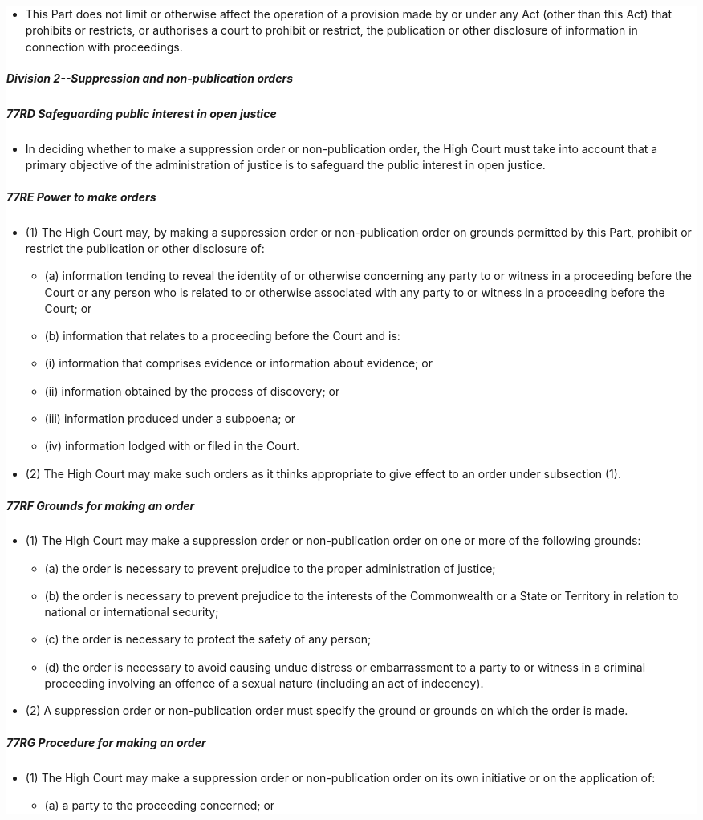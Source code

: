    * This Part does not limit or otherwise affect the operation of a provision made by or under any Act (other than this Act) that prohibits or restricts, or authorises a court to prohibit or restrict, the publication or other disclosure of information in connection with proceedings.

##### Division 2--Suppression and non-publication orders

##### 77RD  Safeguarding public interest in open justice

   * In deciding whether to make a suppression order or non-publication order, the High Court must take into account that a primary objective of the administration of justice is to safeguard the public interest in open justice.

##### 77RE  Power to make orders

   * (1) The High Court may, by making a suppression order or non-publication order on grounds permitted by this Part, prohibit or restrict the publication or other disclosure of:

     * (a) information tending to reveal the identity of or otherwise concerning any party to or witness in a proceeding before the Court or any person who is related to or otherwise associated with any party to or witness in a proceeding before the Court; or

     * (b) information that relates to a proceeding before the Court and is:

      * (i) information that comprises evidence or information about evidence; or

      * (ii) information obtained by the process of discovery; or

      * (iii) information produced under a subpoena; or

      * (iv) information lodged with or filed in the Court.

   * (2) The High Court may make such orders as it thinks appropriate to give effect to an order under subsection (1).

##### 77RF  Grounds for making an order

   * (1) The High Court may make a suppression order or non-publication order on one or more of the following grounds:

     * (a) the order is necessary to prevent prejudice to the proper administration of justice;

     * (b) the order is necessary to prevent prejudice to the interests of the Commonwealth or a State or Territory in relation to national or international security;

     * (c) the order is necessary to protect the safety of any person;

     * (d) the order is necessary to avoid causing undue distress or embarrassment to a party to or witness in a criminal proceeding involving an offence of a sexual nature (including an act of indecency).

   * (2) A suppression order or non-publication order must specify the ground or grounds on which the order is made.

##### 77RG  Procedure for making an order

   * (1) The High Court may make a suppression order or non-publication order on its own initiative or on the application of:

     * (a) a party to the proceeding concerned; or
